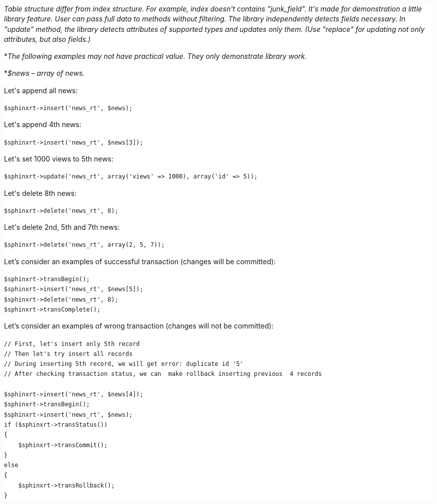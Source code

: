 *Table structure differ from index structure. For example, index doesn't contains "junk_field". It's made for demonstration a little library feature. User can pass full data to methods without filtering. The library independently detects fields necessary. In "update" method, the library detects attributes of supported types and updates only them. (Use "replace" for updating not only attributes, but also fields.)*

**The following examples may not have practical value. They only demonstrate library work.*

**$news – array of news.*

Let's append all news:

    $sphinxrt->insert('news_rt', $news);

Let's append 4th news:

    $sphinxrt->insert('news_rt', $news[3]);

Let's set 1000 views to 5th news:

    $sphinxrt->update('news_rt', array('views' => 1000), array('id' => 5));

Let's delete 8th news:

    $sphinxrt->delete('news_rt', 8);

Let's delete 2nd, 5th and 7th news:

    $sphinxrt->delete('news_rt', array(2, 5, 7));

Let’s consider an examples of successful transaction (changes will be committed):

    $sphinxrt->transBegin();
    $sphinxrt->insert('news_rt', $news[5]);
    $sphinxrt->delete('news_rt', 8);
    $sphinxrt->transComplete();

Let’s consider an examples of wrong transaction (changes will not be committed):

    // First, let's insert only 5th record
    // Then let's try insert all records
    // During inserting 5th record, we will get error: duplicate id '5'
    // After checking transaction status, we can  make rollback inserting previous  4 records

    $sphinxrt->insert('news_rt', $news[4]);
    $sphinxrt->transBegin();
    $sphinxrt->insert('news_rt', $news);
    if ($sphinxrt->transStatus())
    {
    	$sphinxrt->transCommit();
    }
    else
    {
    	$sphinxrt->transRollback();
    }



